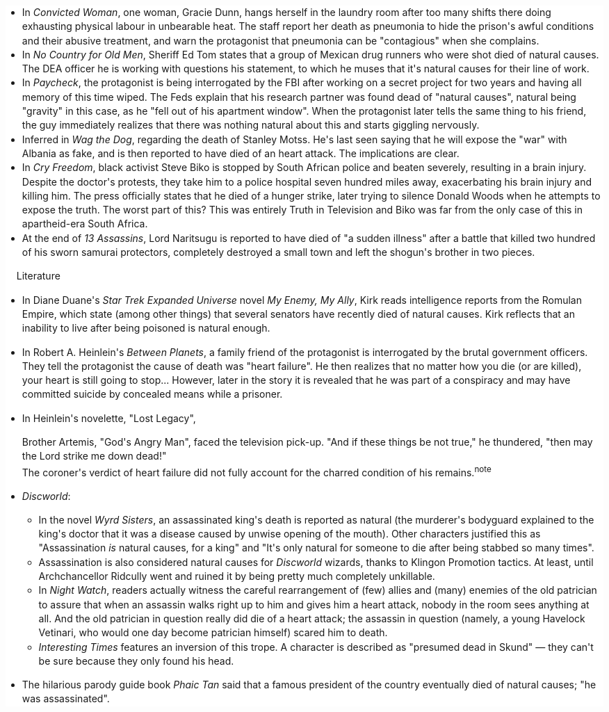 -   In _Convicted Woman_, one woman, Gracie Dunn, hangs herself in the laundry room after too many shifts there doing exhausting physical labour in unbearable heat. The staff report her death as pneumonia to hide the prison's awful conditions and their abusive treatment, and warn the protagonist that pneumonia can be "contagious" when she complains.
-   In _No Country for Old Men_, Sheriff Ed Tom states that a group of Mexican drug runners who were shot died of natural causes. The DEA officer he is working with questions his statement, to which he muses that it's natural causes for their line of work.
-   In _Paycheck_, the protagonist is being interrogated by the FBI after working on a secret project for two years and having all memory of this time wiped. The Feds explain that his research partner was found dead of "natural causes", natural being "gravity" in this case, as he "fell out of his apartment window". When the protagonist later tells the same thing to his friend, the guy immediately realizes that there was nothing natural about this and starts giggling nervously.
-   Inferred in _Wag the Dog_, regarding the death of Stanley Motss. He's last seen saying that he will expose the "war" with Albania as fake, and is then reported to have died of an heart attack. The implications are clear.
-   In _Cry Freedom_, black activist Steve Biko is stopped by South African police and beaten severely, resulting in a brain injury. Despite the doctor's protests, they take him to a police hospital seven hundred miles away, exacerbating his brain injury and killing him. The press officially states that he died of a hunger strike, later trying to silence Donald Woods when he attempts to expose the truth. The worst part of this? This was entirely Truth in Television and Biko was far from the only case of this in apartheid-era South Africa.
-   At the end of _13 Assassins_, Lord Naritsugu is reported to have died of "a sudden illness" after a battle that killed two hundred of his sworn samurai protectors, completely destroyed a small town and left the shogun's brother in two pieces.

    Literature 

-   In Diane Duane's _Star Trek Expanded Universe_ novel _My Enemy, My Ally_, Kirk reads intelligence reports from the Romulan Empire, which state (among other things) that several senators have recently died of natural causes. Kirk reflects that an inability to live after being poisoned is natural enough.
-   In Robert A. Heinlein's _Between Planets_, a family friend of the protagonist is interrogated by the brutal government officers. They tell the protagonist the cause of death was "heart failure". He then realizes that no matter how you die (or are killed), your heart is still going to stop... However, later in the story it is revealed that he was part of a conspiracy and may have committed suicide by concealed means while a prisoner.
-   In Heinlein's novelette, "Lost Legacy",
    
    Brother Artemis, "God's Angry Man", faced the television pick-up. "And if these things be not true," he thundered, "then may the Lord strike me down dead!"  
    The coroner's verdict of heart failure did not fully account for the charred condition of his remains.<sup>note&nbsp;</sup> 
    
-   _Discworld_:
    -   In the novel _Wyrd Sisters_, an assassinated king's death is reported as natural (the murderer's bodyguard explained to the king's doctor that it was a disease caused by unwise opening of the mouth). Other characters justified this as "Assassination _is_ natural causes, for a king" and "It's only natural for someone to die after being stabbed so many times".
    -   Assassination is also considered natural causes for _Discworld_ wizards, thanks to Klingon Promotion tactics. At least, until Archchancellor Ridcully went and ruined it by being pretty much completely unkillable.
    -   In _Night Watch_, readers actually witness the careful rearrangement of (few) allies and (many) enemies of the old patrician to assure that when an assassin walks right up to him and gives him a heart attack, nobody in the room sees anything at all. And the old patrician in question really did die of a heart attack; the assassin in question (namely, a young Havelock Vetinari, who would one day become patrician himself) scared him to death.
    -   _Interesting Times_ features an inversion of this trope. A character is described as "presumed dead in Skund" — they can't be sure because they only found his head.
-   The hilarious parody guide book _Phaic Tan_ said that a famous president of the country eventually died of natural causes; "he was assassinated".